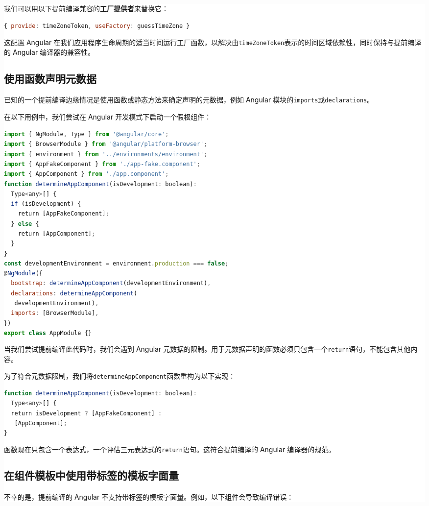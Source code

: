 我们可以用以下提前编译兼容的**工厂提供者**来替换它：

```js
{ provide: timeZoneToken, useFactory: guessTimeZone }
```

这配置 Angular 在我们应用程序生命周期的适当时间运行工厂函数，以解决由`timeZoneToken`表示的时间区域依赖性，同时保持与提前编译的 Angular 编译器的兼容性。

## 使用函数声明元数据

已知的一个提前编译边缘情况是使用函数或静态方法来确定声明的元数据，例如 Angular 模块的`imports`或`declarations`。

在以下用例中，我们尝试在 Angular 开发模式下启动一个假根组件：

```js
import { NgModule, Type } from '@angular/core';
import { BrowserModule } from '@angular/platform-browser';
import { environment } from '../environments/environment';
import { AppFakeComponent } from './app-fake.component';
import { AppComponent } from './app.component';
function determineAppComponent(isDevelopment: boolean): 
  Type<any>[] {
  if (isDevelopment) {
    return [AppFakeComponent];
  } else {
    return [AppComponent];
  }
}
const developmentEnvironment = environment.production === false;
@NgModule({
  bootstrap: determineAppComponent(developmentEnvironment),
  declarations: determineAppComponent(
   developmentEnvironment),
  imports: [BrowserModule],
})
export class AppModule {}
```

当我们尝试提前编译此代码时，我们会遇到 Angular 元数据的限制。用于元数据声明的函数必须只包含一个`return`语句，不能包含其他内容。

为了符合元数据限制，我们将`determineAppComponent`函数重构为以下实现：

```js
function determineAppComponent(isDevelopment: boolean):
  Type<any>[] {
  return isDevelopment ? [AppFakeComponent] : 
   [AppComponent];
}
```

函数现在只包含一个表达式，一个评估三元表达式的`return`语句。这符合提前编译的 Angular 编译器的规范。

## 在组件模板中使用带标签的模板字面量

不幸的是，提前编译的 Angular 不支持带标签的模板字面量。例如，以下组件会导致编译错误：
